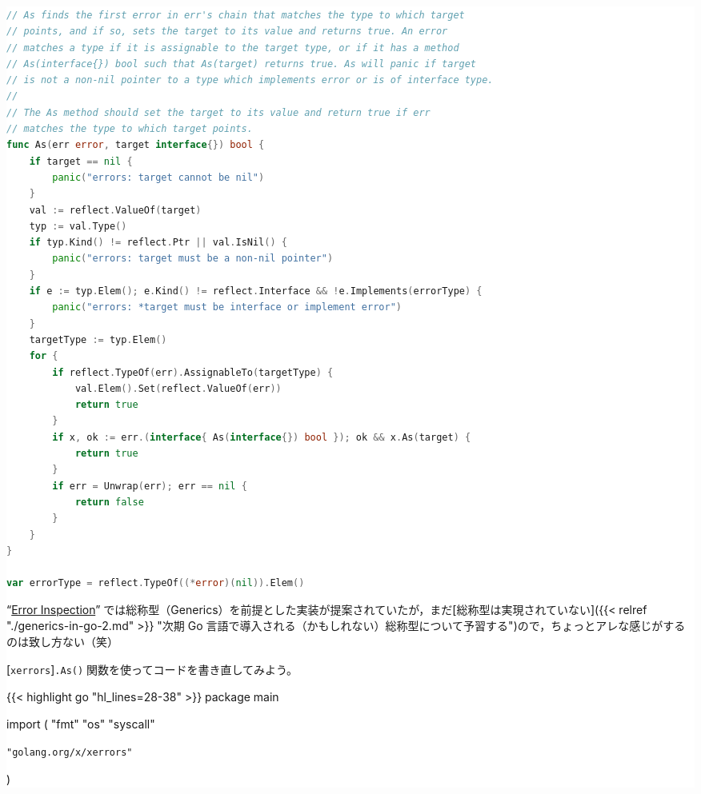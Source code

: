 ```go
// As finds the first error in err's chain that matches the type to which target
// points, and if so, sets the target to its value and returns true. An error
// matches a type if it is assignable to the target type, or if it has a method
// As(interface{}) bool such that As(target) returns true. As will panic if target
// is not a non-nil pointer to a type which implements error or is of interface type.
//
// The As method should set the target to its value and return true if err
// matches the type to which target points.
func As(err error, target interface{}) bool {
	if target == nil {
		panic("errors: target cannot be nil")
	}
	val := reflect.ValueOf(target)
	typ := val.Type()
	if typ.Kind() != reflect.Ptr || val.IsNil() {
		panic("errors: target must be a non-nil pointer")
	}
	if e := typ.Elem(); e.Kind() != reflect.Interface && !e.Implements(errorType) {
		panic("errors: *target must be interface or implement error")
	}
	targetType := typ.Elem()
	for {
		if reflect.TypeOf(err).AssignableTo(targetType) {
			val.Elem().Set(reflect.ValueOf(err))
			return true
		}
		if x, ok := err.(interface{ As(interface{}) bool }); ok && x.As(target) {
			return true
		}
		if err = Unwrap(err); err == nil {
			return false
		}
	}
}

var errorType = reflect.TypeOf((*error)(nil)).Elem()
```

“[Error Inspection](https://go.googlesource.com/proposal/+/master/design/go2draft-error-inspection.md)” では総称型（Generics）を前提とした実装が提案されていたが，まだ[総称型は実現されていない]({{< relref "./generics-in-go-2.md" >}} "次期 Go 言語で導入される（かもしれない）総称型について予習する")ので，ちょっとアレな感じがするのは致し方ない（笑）

[`xerrors`]`.As()` 関数を使ってコードを書き直してみよう。

{{< highlight go "hl_lines=28-38" >}}
package main

import (
	"fmt"
	"os"
	"syscall"

	"golang.org/x/xerrors"
)


[^wrap1]: なんでこんなヘンテコな仕様になっているかというと Go 1.13 で  [`xerrors`]`.Errorf()` 関数を  [`fmt`]`.Errorf()` 関数に統合する予定があるからだそうだ。なお [`xerrors`]`.Errorf()` 関数では error インスタンスをひとつしかラッピングできない。複数の error インスタンスをまとめてラッピングしたいなら独自の型（クラス）を定義する必要があるだろう。それでも独自型をフルスクラッチで組むよりは簡単だろうけど。
[^is1]: [Go 言語]では `==` は等値演算子（equality operator）だが error インスタンスはポインタ値で表すことが多く，その場合は `==` 演算子もポインタ値を比較することになり実質的に error インスタンスの等価性（equivalence）を調べていることになる。 [Go 言語]の interface 型は変数がインスタンスそのものかインスタンスへの参照（ポインタ値）かを隠蔽してしまうため，等値か等価かを問題にする際には注意が必要である。
[^license1]: ちなみに [golang.org/x/xerrors] は BSD ライセンス下で利用できる。
[Go 言語]: https://golang.org/ "The Go Programming Language"
[golang.org/x/xerrors]: https://godoc.org/golang.org/x/xerrors "xerrors - GoDoc"
[`xerrors`]: https://godoc.org/golang.org/x/xerrors "xerrors - GoDoc"
[`errors`]: https://golang.org/pkg/errors/ "errors - The Go Programming Language"
[`fmt`]: https://golang.org/pkg/fmt/ "fmt - The Go Programming Language"
[`os`]: https://golang.org/pkg/os/ "os - The Go Programming Language"